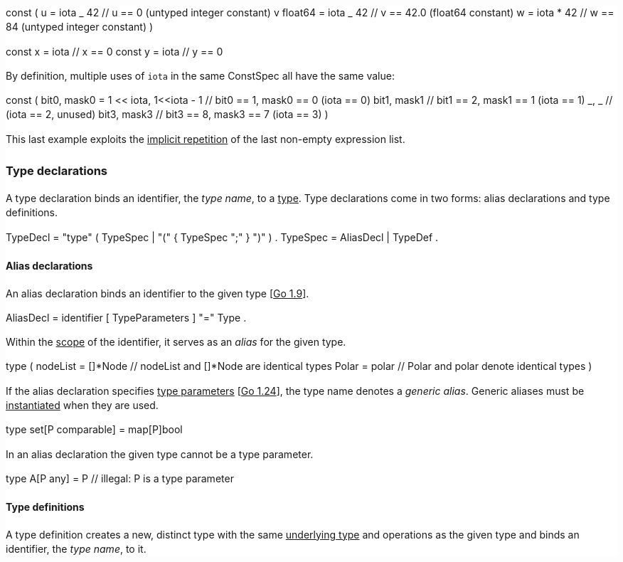 const (
u = iota _ 42 // u == 0 (untyped integer constant)
v float64 = iota _ 42 // v == 42.0 (float64 constant)
w = iota * 42 // w == 84 (untyped integer constant)
)

const x = iota // x == 0
const y = iota // y == 0

By definition, multiple uses of `iota` in the same ConstSpec all have the same value:

const (
bit0, mask0 = 1 << iota, 1<<iota - 1 // bit0 == 1, mask0 == 0 (iota == 0)
bit1, mask1 // bit1 == 2, mask1 == 1 (iota == 1)
_, _ // (iota == 2, unused)
bit3, mask3 // bit3 == 8, mask3 == 7 (iota == 3)
)

This last example exploits the [implicit repetition](#Constant_declarations) of the last non-empty expression list.

### Type declarations

A type declaration binds an identifier, the _type name_, to a [type](#Types). Type declarations come in two forms: alias declarations and type definitions.

TypeDecl = "type" ( TypeSpec | "(" { TypeSpec ";" } ")" ) .
TypeSpec = AliasDecl | TypeDef .

#### Alias declarations

An alias declaration binds an identifier to the given type [[Go 1.9](#Go_1.9)].

AliasDecl = identifier [ TypeParameters ] "=" Type .

Within the [scope](#Declarations_and_scope) of the identifier, it serves as an _alias_ for the given type.

type (
nodeList = []*Node // nodeList and []*Node are identical types
Polar = polar // Polar and polar denote identical types
)

If the alias declaration specifies [type parameters](#Type_parameter_declarations) [[Go 1.24](#Go_1.24)], the type name denotes a _generic alias_. Generic aliases must be [instantiated](#Instantiations) when they are used.

type set[P comparable] = map[P]bool

In an alias declaration the given type cannot be a type parameter.

type A[P any] = P // illegal: P is a type parameter

#### Type definitions

A type definition creates a new, distinct type with the same [underlying type](#Underlying_types) and operations as the given type and binds an identifier, the _type name_, to it.
